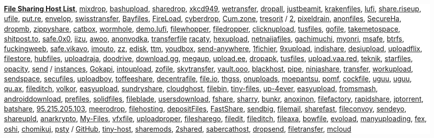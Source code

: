 **[File Sharing Host List](https://dirtywarez.org/cat/filehost)**, [mixdrop](https://mixdrop.co/), [bashupload](https://bashupload.com/), [sharedrop](https://www.sharedrop.io/), [xkcd949](http://xkcd949.com/), [wetransfer](https://wetransfer.com/), [dropall](https://dropall.stream/), [justbeamit](https://justbeamit.com/), [krakenfiles](https://krakenfiles.com/), [lufi](https://upload.disroot.org/), [share.riseup](https://share.riseup.net/), [ufile](https://ufile.io/), [put.re](https://put.re/), [envelop](https://envelop.app/), [swisstransfer](https://www.swisstransfer.com/en), [Bayfiles](https://bayfiles.com/), [FireLoad](https://www.fireload.com/), [cyberdrop](https://cyberdrop.me/), [Cum.zone](https://thecum.zone/), [tresorit](https://send.tresorit.com/) / [2](https://web.tresorit.com/), [pixeldrain](https://pixeldrain.com/), [anonfiles](https://anonfiles.com/), [SecureHa](https://securesha.re/), [dropmb](https://dropmb.com/), [zippyshare](https://www.zippyshare.com/), [catbox](https://catbox.moe/), [wormhole](https://wormhole.app/), [demo.lufi](https://demo.lufi.io/), [filewhopper](https://filewhopper.com/), [filedropper](https://www.filedropper.com/),  [clicknupload](https://clicknupload.co/), [tusfiles](https://tusfiles.com/), [gofile](https://gofile.io/), [takemetospace](https://take-me-to.space/), [shitpost.to](https://shitpost.to/), [safe.0x0](https://safe.0x0.la/), [iizu](https://iizu.dev/), [awoo](https://awoo.cafe/), [anonvodka](https://files.anonvodka.xyz/), [transferfile](https://www.transferfile.io/) [racaty](https://racaty.net/), [hexupload](https://www.hexupload.net/), [netnaijafiles](https://www.netnaijafiles.xyz/), [gachimuchi](https://manly.gachimuchi.men/), [myonri](https://i.myonri.me/), [msafe](https://msafe.i0.tf/), [btrfs](https://i.btrfs.no/), [fuckingweeb](https://fuckingweeb.site/), [safe.vikavo](https://safe.vikavo.lt/), [imouto](https://imouto.kawaii.su/), [zz](https://zz.ht/), [edisk](https://www.edisk.cz/), [ttm](https://ttm.sh/), [youdbox](https://youdbox.com/), [send-anywhere](https://send-anywhere.com/), [1fichier](https://1fichier.com/), [9xupload](https://9xupload.asia/), [indishare](https://www.indishare.org/), [desiupload](https://dl1.desiupload.to/), [uploadflix](https://uploadflix.org/), [filestore](http://filestore.to/), [hubfiles](https://hubfiles.ws/), [uploadraja](http://uploadraja.com/), [doodrive](https://doodrive.com/), [download.gg](https://download.gg/), [megaup](https://megaup.net/), [upload.ee](https://www.upload.ee/), [dropapk](https://dropapk.to/), [tusfiles](https://tusfiles.com/), [upload.vaa.red](https://upload.vaa.red/), [teknik](https://upload.teknik.io/), [starfiles](https://starfiles.co/), [opacity](https://www.opacity.io/), [send](https://gitlab.com/timvisee/send) / [instances](https://gitlab.com/timvisee/send-instances), [Gokapi](https://github.com/Forceu/Gokapi), [intoupload](http://intoupload.net/), [zofile](https://www.zofile.com/), [skytransfer](https://skytransfer.hns.siasky.net/), [vault.ooo](https://vault.ooo/), [blackhost](https://blackhost.xyz/?id=fup), [pipe](https://miroware.io/pipe/), [ninjashare](https://ninjashare.to/), [transfer](https://transfer.sh/), [workupload](https://workupload.com/), [sendspace](https://www.sendspace.com/), [secufiles](https://secufiles.com/index), [uploadboy](http://uploadboy.com/), [toffeeshare](https://toffeeshare.com/), [decentrafile](https://decentrafile.com/), [file.io](https://www.file.io/), [thgss](http://thgss.com/), [onuploads](http://www.onuploads.com/), [moepantsu](https://www.moepantsu.com/), [pomf](https://pomf.lain.la/), [cockfile](https://cockfile.com/), [uguu](https://uguu.se/), [uguu](https://uguu.se/), [qu.ax](https://qu.ax/), [fileditch](https://fileditch.com/), [volkor](https://volkor.me/), [easyupload](https://www.easyupload.io/), [sundryshare](https://www.sundryshare.com/), [cloudghost](https://www.cloudghost.net/), [filebin](https://filebin.net/), [tiny-files](https://tiny-files.com/), [up-4ever](https://www.up-4ever.org/), [easyupload](https://easyupload.io/), [fromsmash](https://fromsmash.com/), [androiddownload](https://www.androiddownload.net/), [prefiles](https://www.prefiles.com/), [solidfiles](https://www.solidfiles.com/), [fileblade](https://www.fileblade.com/), [usersdownload](https://www.usersdownload.com/), [fshare](https://www.fshare.vn/), [sharry](https://eikek.github.io/sharry/), [bunkr](https://bunkr.is/), [anoxinon](https://share.anoxinon.de/), [filefactory](https://www.filefactory.com/), [rapidshare](https://rapidshare.io/), [jptorrent](https://www.jptorrent.org/), [batshare](http://batshare.net/), [95.215.205.103](http://95.215.205.103/), [meerodrop](https://www.meerodrop.com/), [filehosting](https://www.filehosting.org/), [depositFiles](https://depositfiles.com/), [FastShare](https://fastshare.cz/), [sendbig](https://www.sendbig.com/), [filemail](https://www.filemail.com/), [sharefast](https://sharefast.me/), [fileconvoy](https://www.fileconvoy.com/), [sendeyo](https://sendeyo.com/en/), [shareupld](https://shareupld.com/), [anarkrypto](https://anarkrypto.github.io/upload-files-to-ipfs-from-browser-panel/public/), [My-Files](https://my-files.su/), [vfxfile](https://www.vfxfile.com/), [uploadproper](https://uploadproper.net/), [filesharego](https://www.filesharego.com/), [filedit](https://filedit.ch/), [fileditch](https://fileditch.com/), [fileaxa](https://fileaxa.com/?op=upload_form), [bowfile](https://bowfile.com/), [evoload](https://evoload.io/), [manyuploading](https://manyuploading.com/), [fex](https://fex.net/), [oshi](https://oshi.at/), [chomikuj](https://chomikuj.pl/), [psty](https://psty.io/) / [GitHub](https://github.com/psty-io/psty-api), [tiny-host](https://tiny-host.com/), [sharemods](https://sharemods.com/), [2shared](https://2shared.com/), [sabercathost](https://sabercathost.com/), [dropsend](https://dropsend.com/), [filetransfer](https://filetransfer.io/), [mcloud](https://mcloud.to/)
